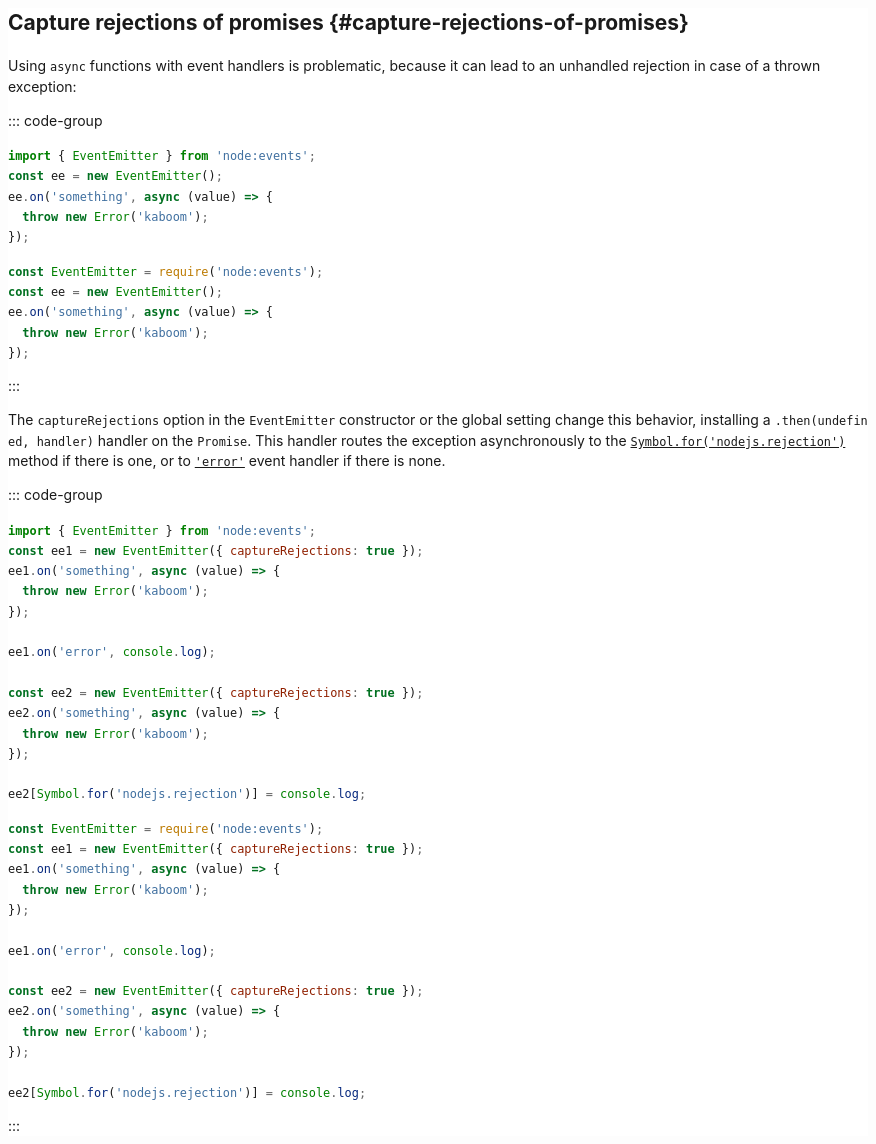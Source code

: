 ## Capture rejections of promises {#capture-rejections-of-promises}

Using `async` functions with event handlers is problematic, because it can lead to an unhandled rejection in case of a thrown exception:



::: code-group
```js [ESM]
import { EventEmitter } from 'node:events';
const ee = new EventEmitter();
ee.on('something', async (value) => {
  throw new Error('kaboom');
});
```

```js [CJS]
const EventEmitter = require('node:events');
const ee = new EventEmitter();
ee.on('something', async (value) => {
  throw new Error('kaboom');
});
```
:::

The `captureRejections` option in the `EventEmitter` constructor or the global setting change this behavior, installing a `.then(undefined, handler)` handler on the `Promise`. This handler routes the exception asynchronously to the [`Symbol.for('nodejs.rejection')`](/nodejs/api/events#emittersymbolfornodejsrejectionerr-eventname-args) method if there is one, or to [`'error'`](/nodejs/api/events#error-events) event handler if there is none.



::: code-group
```js [ESM]
import { EventEmitter } from 'node:events';
const ee1 = new EventEmitter({ captureRejections: true });
ee1.on('something', async (value) => {
  throw new Error('kaboom');
});

ee1.on('error', console.log);

const ee2 = new EventEmitter({ captureRejections: true });
ee2.on('something', async (value) => {
  throw new Error('kaboom');
});

ee2[Symbol.for('nodejs.rejection')] = console.log;
```

```js [CJS]
const EventEmitter = require('node:events');
const ee1 = new EventEmitter({ captureRejections: true });
ee1.on('something', async (value) => {
  throw new Error('kaboom');
});

ee1.on('error', console.log);

const ee2 = new EventEmitter({ captureRejections: true });
ee2.on('something', async (value) => {
  throw new Error('kaboom');
});

ee2[Symbol.for('nodejs.rejection')] = console.log;
```
:::
